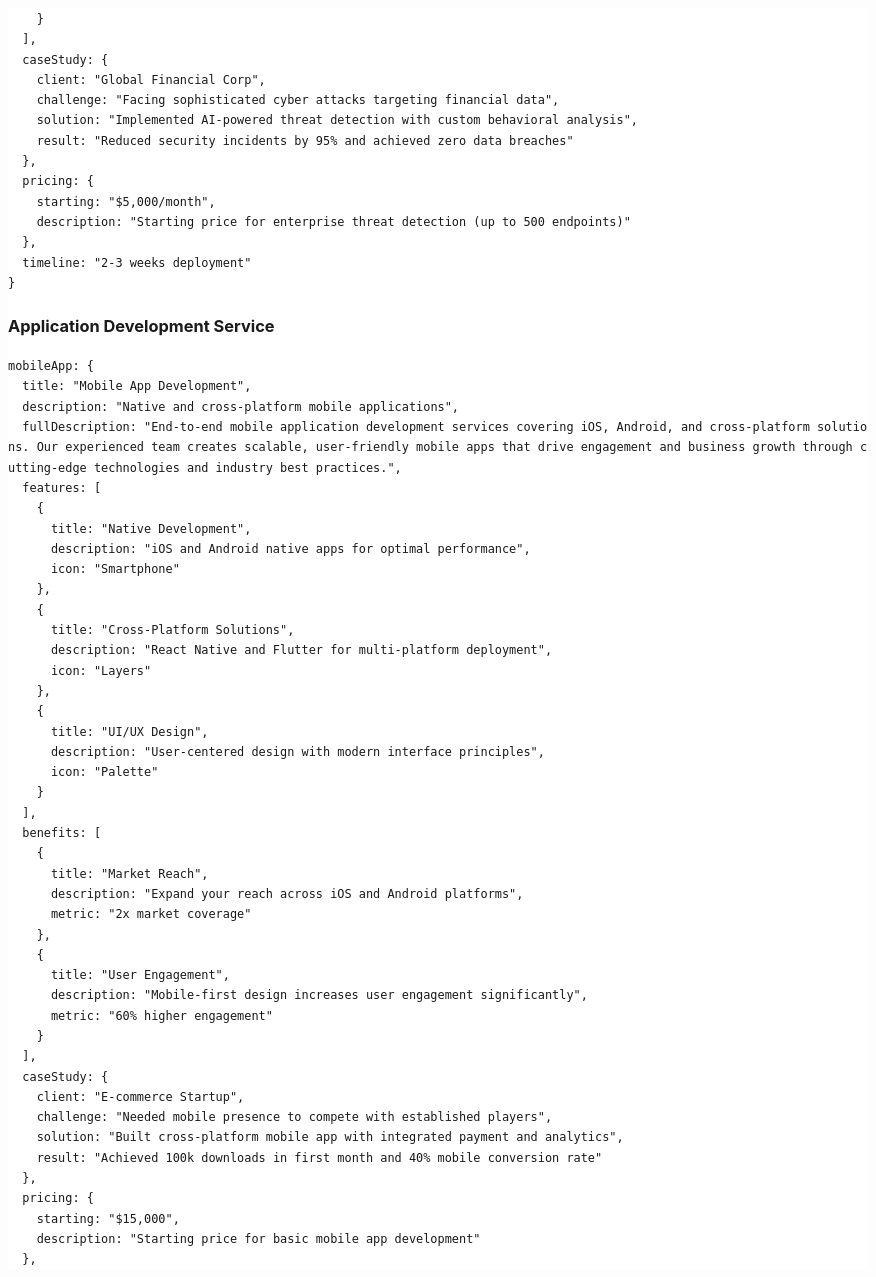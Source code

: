 ```tsx
    }
  ],
  caseStudy: {
    client: "Global Financial Corp",
    challenge: "Facing sophisticated cyber attacks targeting financial data",
    solution: "Implemented AI-powered threat detection with custom behavioral analysis",
    result: "Reduced security incidents by 95% and achieved zero data breaches"
  },
  pricing: {
    starting: "$5,000/month",
    description: "Starting price for enterprise threat detection (up to 500 endpoints)"
  },
  timeline: "2-3 weeks deployment"
}
```

### Application Development Service
```tsx
mobileApp: {
  title: "Mobile App Development",
  description: "Native and cross-platform mobile applications",
  fullDescription: "End-to-end mobile application development services covering iOS, Android, and cross-platform solutions. Our experienced team creates scalable, user-friendly mobile apps that drive engagement and business growth through cutting-edge technologies and industry best practices.",
  features: [
    {
      title: "Native Development",
      description: "iOS and Android native apps for optimal performance",
      icon: "Smartphone"
    },
    {
      title: "Cross-Platform Solutions",
      description: "React Native and Flutter for multi-platform deployment",
      icon: "Layers"
    },
    {
      title: "UI/UX Design",
      description: "User-centered design with modern interface principles",
      icon: "Palette"
    }
  ],
  benefits: [
    {
      title: "Market Reach",
      description: "Expand your reach across iOS and Android platforms",
      metric: "2x market coverage"
    },
    {
      title: "User Engagement",
      description: "Mobile-first design increases user engagement significantly",
      metric: "60% higher engagement"
    }
  ],
  caseStudy: {
    client: "E-commerce Startup",
    challenge: "Needed mobile presence to compete with established players",
    solution: "Built cross-platform mobile app with integrated payment and analytics",
    result: "Achieved 100k downloads in first month and 40% mobile conversion rate"
  },
  pricing: {
    starting: "$15,000",
    description: "Starting price for basic mobile app development"
  },
```
